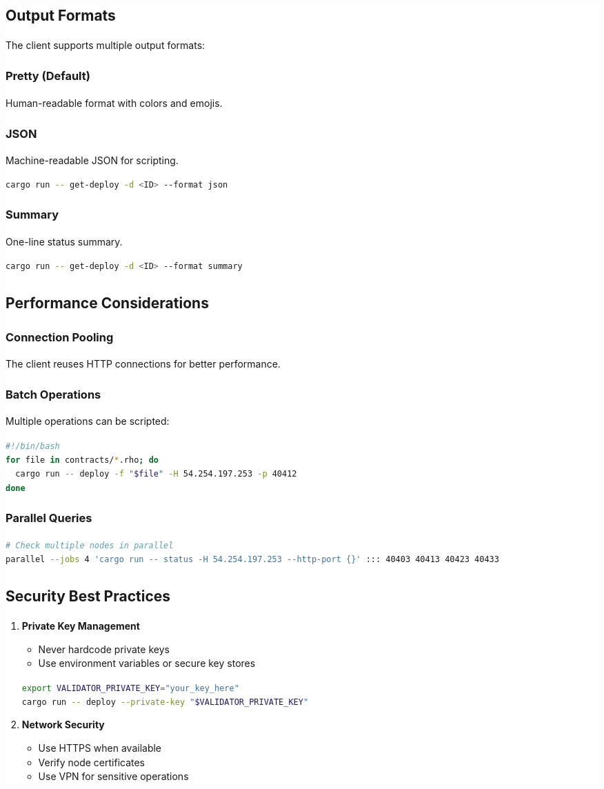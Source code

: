 ## Output Formats

The client supports multiple output formats:

### Pretty (Default)
Human-readable format with colors and emojis.

### JSON
Machine-readable JSON for scripting.
```bash
cargo run -- get-deploy -d <ID> --format json
```

### Summary
One-line status summary.
```bash
cargo run -- get-deploy -d <ID> --format summary
```

## Performance Considerations

### Connection Pooling
The client reuses HTTP connections for better performance.

### Batch Operations
Multiple operations can be scripted:
```bash
#!/bin/bash
for file in contracts/*.rho; do
  cargo run -- deploy -f "$file" -H 54.254.197.253 -p 40412
done
```

### Parallel Queries
```bash
# Check multiple nodes in parallel
parallel --jobs 4 'cargo run -- status -H 54.254.197.253 --http-port {}' ::: 40403 40413 40423 40433
```

## Security Best Practices

1. **Private Key Management**
   - Never hardcode private keys
   - Use environment variables or secure key stores
   ```bash
   export VALIDATOR_PRIVATE_KEY="your_key_here"
   cargo run -- deploy --private-key "$VALIDATOR_PRIVATE_KEY"
   ```

2. **Network Security**
   - Use HTTPS when available
   - Verify node certificates
   - Use VPN for sensitive operations
